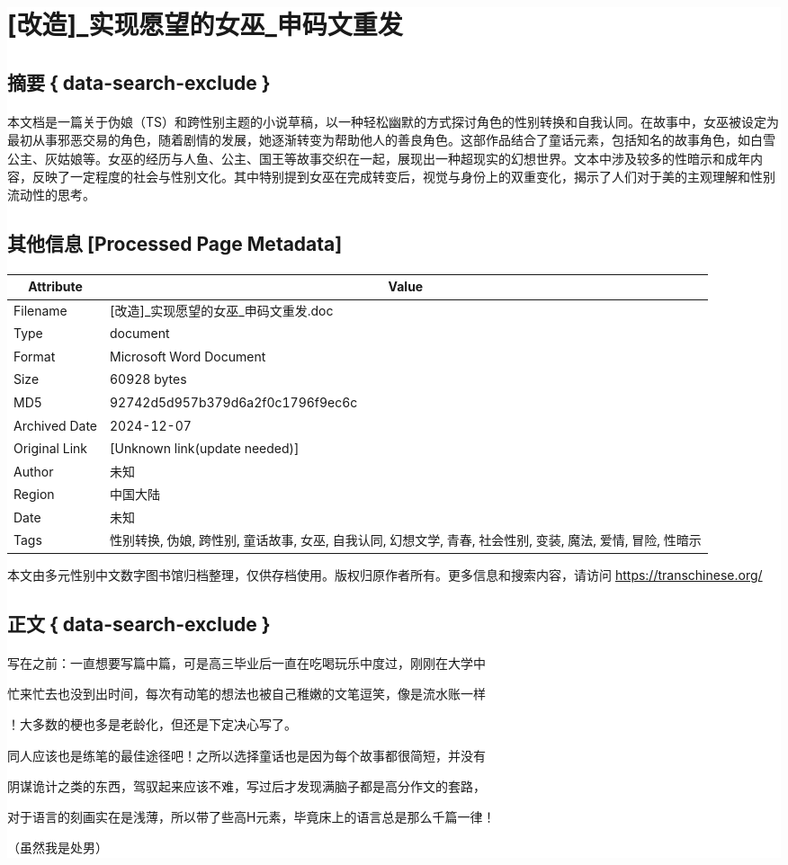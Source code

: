 # [改造]_实现愿望的女巫_申码文重发



## 摘要  { data-search-exclude }


本文档是一篇关于伪娘（TS）和跨性别主题的小说草稿，以一种轻松幽默的方式探讨角色的性别转换和自我认同。在故事中，女巫被设定为最初从事邪恶交易的角色，随着剧情的发展，她逐渐转变为帮助他人的善良角色。这部作品结合了童话元素，包括知名的故事角色，如白雪公主、灰姑娘等。女巫的经历与人鱼、公主、国王等故事交织在一起，展现出一种超现实的幻想世界。文本中涉及较多的性暗示和成年内容，反映了一定程度的社会与性别文化。其中特别提到女巫在完成转变后，视觉与身份上的双重变化，揭示了人们对于美的主观理解和性别流动性的思考。



## 其他信息 [Processed Page Metadata]

| Attribute       | Value                                  |
|-----------------|----------------------------------------|
| Filename        | [改造]_实现愿望的女巫_申码文重发.doc                             |
| Type            | document                                 |
| Format          | Microsoft Word Document                               |
| Size            | 60928 bytes                           |
| MD5             | 92742d5d957b379d6a2f0c1796f9ec6c                                  |
| Archived Date   | 2024-12-07                             |
| Original Link   | [Unknown link(update needed)]                         |
| Author          | 未知                               |
| Region          | 中国大陆                               |
| Date            | 未知                                 |
| Tags            | 性别转换, 伪娘, 跨性别, 童话故事, 女巫, 自我认同, 幻想文学, 青春, 社会性别, 变装, 魔法, 爱情, 冒险, 性暗示                                 |

本文由多元性别中文数字图书馆归档整理，仅供存档使用。版权归原作者所有。更多信息和搜索内容，请访问 <https://transchinese.org/>


## 正文 { data-search-exclude }


写在之前：一直想要写篇中篇，可是高三毕业后一直在吃喝玩乐中度过，刚刚在大学中

忙来忙去也没到出时间，每次有动笔的想法也被自己稚嫩的文笔逗笑，像是流水账一样

！大多数的梗也多是老龄化，但还是下定决心写了。

同人应该也是练笔的最佳途径吧！之所以选择童话也是因为每个故事都很简短，并没有

阴谋诡计之类的东西，驾驭起来应该不难，写过后才发现满脑子都是高分作文的套路，

对于语言的刻画实在是浅薄，所以带了些高H元素，毕竟床上的语言总是那么千篇一律！

（虽然我是处男）
